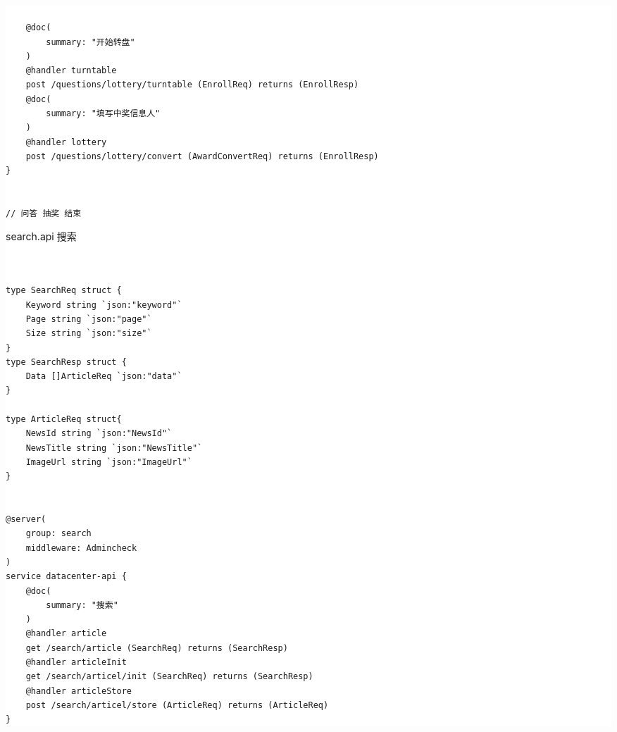 ```

	@doc(
		summary: "开始转盘"
	)
	@handler turntable
	post /questions/lottery/turntable (EnrollReq) returns (EnrollResp)
	@doc(
		summary: "填写中奖信息人"
	)
	@handler lottery
	post /questions/lottery/convert (AwardConvertReq) returns (EnrollResp)
}


// 问答 抽奖 结束
```
search.api 搜索
```


type SearchReq struct {
	Keyword string `json:"keyword"`
	Page string `json:"page"`
	Size string `json:"size"`
}
type SearchResp struct {
	Data []ArticleReq `json:"data"`
}

type ArticleReq struct{
	NewsId string `json:"NewsId"`
	NewsTitle string `json:"NewsTitle"`
	ImageUrl string `json:"ImageUrl"`
}


@server(
	group: search
	middleware: Admincheck
)
service datacenter-api {
	@doc(
		summary: "搜索"
	)
	@handler article
	get /search/article (SearchReq) returns (SearchResp)
	@handler articleInit
	get /search/articel/init (SearchReq) returns (SearchResp)
	@handler articleStore
	post /search/articel/store (ArticleReq) returns (ArticleReq)
}

```
